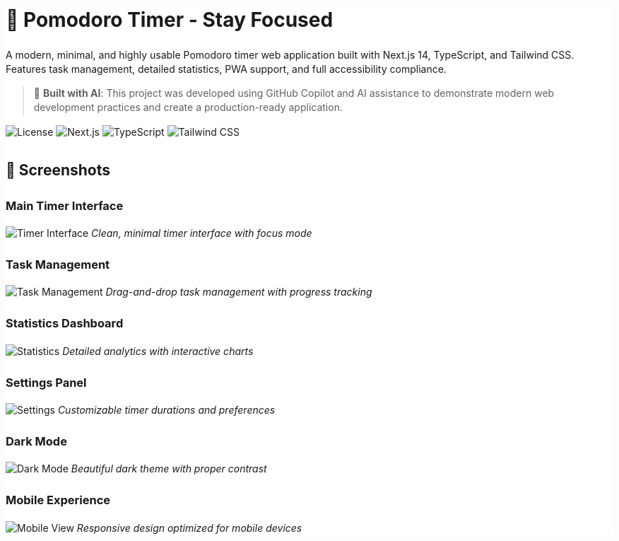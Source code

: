 # 🍅 Pomodoro Timer - Stay Focused

A modern, minimal, and highly usable Pomodoro timer web application built with Next.js 14, TypeScript, and Tailwind CSS. Features task management, detailed statistics, PWA support, and full accessibility compliance.

> 🤖 **Built with AI**: This project was developed using GitHub Copilot and AI assistance to demonstrate modern web development practices and create a production-ready application.

![License](https://img.shields.io/badge/license-MIT-blue.svg)
![Next.js](https://img.shields.io/badge/Next.js-15.5.2-black)
![TypeScript](https://img.shields.io/badge/TypeScript-5.x-blue)
![Tailwind CSS](https://img.shields.io/badge/Tailwind_CSS-4.x-38B2AC)

## 📸 Screenshots

### Main Timer Interface

![Timer Interface](src/screenshots/timer-focus.png)
_Clean, minimal timer interface with focus mode_

### Task Management

![Task Management](src/screenshots/tasks.png)
_Drag-and-drop task management with progress tracking_

### Statistics Dashboard

![Statistics](src/screenshots/stats.png)
_Detailed analytics with interactive charts_

### Settings Panel

![Settings](src/screenshots/settings.png)
_Customizable timer durations and preferences_

### Dark Mode

![Dark Mode](src/screenshots/dark-mode.png)
_Beautiful dark theme with proper contrast_

### Mobile Experience

![Mobile View](src/screenshots/mobile.png)
_Responsive design optimized for mobile devices_
